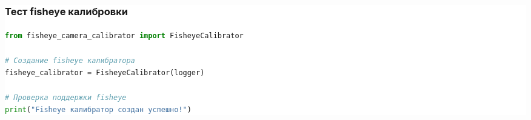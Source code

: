 ### Тест fisheye калибровки
```python
from fisheye_camera_calibrator import FisheyeCalibrator

# Создание fisheye калибратора
fisheye_calibrator = FisheyeCalibrator(logger)

# Проверка поддержки fisheye
print("Fisheye калибратор создан успешно!")
```